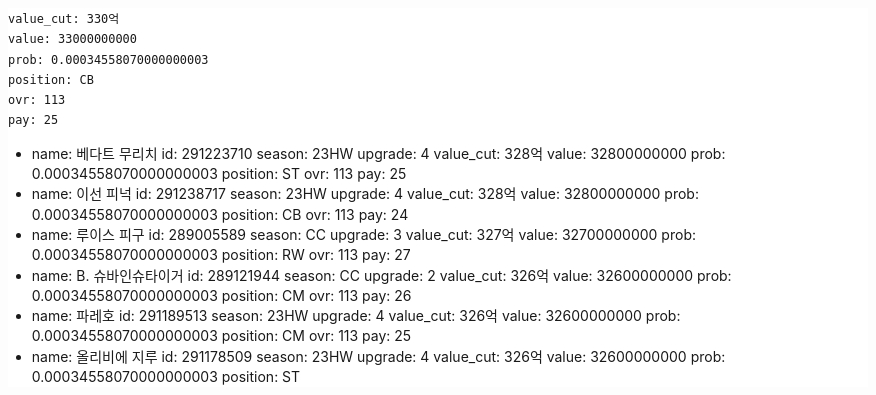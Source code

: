     value_cut: 330억
    value: 33000000000
    prob: 0.00034558070000000003
    position: CB
    ovr: 113
    pay: 25
  - name: 베다트 무리치
    id: 291223710
    season: 23HW
    upgrade: 4
    value_cut: 328억
    value: 32800000000
    prob: 0.00034558070000000003
    position: ST
    ovr: 113
    pay: 25
  - name: 이선 피넉
    id: 291238717
    season: 23HW
    upgrade: 4
    value_cut: 328억
    value: 32800000000
    prob: 0.00034558070000000003
    position: CB
    ovr: 113
    pay: 24
  - name: 루이스 피구
    id: 289005589
    season: CC
    upgrade: 3
    value_cut: 327억
    value: 32700000000
    prob: 0.00034558070000000003
    position: RW
    ovr: 113
    pay: 27
  - name: B. 슈바인슈타이거
    id: 289121944
    season: CC
    upgrade: 2
    value_cut: 326억
    value: 32600000000
    prob: 0.00034558070000000003
    position: CM
    ovr: 113
    pay: 26
  - name: 파레호
    id: 291189513
    season: 23HW
    upgrade: 4
    value_cut: 326억
    value: 32600000000
    prob: 0.00034558070000000003
    position: CM
    ovr: 113
    pay: 25
  - name: 올리비에 지루
    id: 291178509
    season: 23HW
    upgrade: 4
    value_cut: 326억
    value: 32600000000
    prob: 0.00034558070000000003
    position: ST